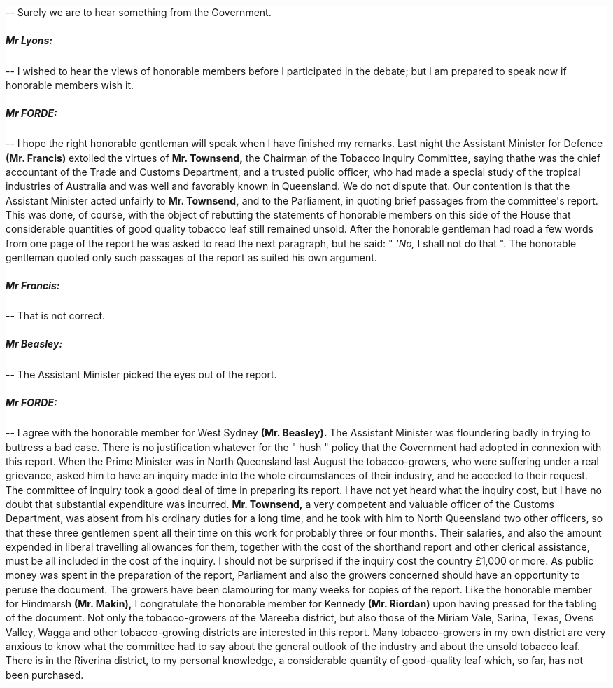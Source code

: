 -- Surely we are to hear something from the Government. 

##### Mr Lyons:

-- I wished to hear the views of honorable members before I participated in the debate; but I am prepared to speak now if honorable members wish it. 

##### Mr FORDE:

-- I hope the right honorable gentleman will speak when I have finished my remarks. Last night the Assistant Minister for Defence  **(Mr. Francis)**  extolled the virtues of  **Mr. Townsend,**  the  Chairman  of the Tobacco Inquiry Committee, saying thathe was the chief accountant of the Trade and Customs Department, and a trusted public officer, who had made a special study of the tropical industries of Australia and was well and favorably known in Queensland. We do not dispute that. Our contention is that the Assistant Minister acted unfairly to  **Mr. Townsend,**  and to the Parliament, in quoting brief passages from the committee's report. This was done, of course, with the object of rebutting the statements of honorable members on this side of the House that considerable quantities of good quality tobacco leaf still remained unsold. After the honorable gentleman had road a few words from one page of the report he was asked to read the next paragraph, but he said: "  *'No,*  I shall not do that ". The honorable gentleman quoted only such passages of the report as suited his own argument. 

##### Mr Francis:

-- That is not correct. 

##### Mr Beasley:

-- The Assistant Minister picked the eyes out of the report. 

##### Mr FORDE:

-- I agree with the honorable member for West Sydney  **(Mr. Beasley).**  The Assistant Minister was floundering badly in trying to buttress a bad case. There is no justification whatever for the " hush " policy that the Government had adopted in connexion with this report. When the Prime Minister was in North Queensland last August the tobacco-growers, who were suffering under a real grievance, asked him to have an inquiry made into the whole circumstances of their industry, and he acceded to their request. The committee of inquiry took a good deal of time in preparing its report. I have not yet heard what the inquiry cost, but I have no doubt that substantial expenditure was incurred.  **Mr. Townsend,**  a very competent and valuable officer of the Customs Department, was absent from his ordinary duties for a long time, and he took with him to North Queensland two other officers, so that these three gentlemen spent all their time on this work for probably three or four months. Their salaries, and also the amount expended in liberal travelling allowances for them, together with the cost of the shorthand report and other clerical assistance, must be all included in the cost of the inquiry. I should not be surprised if the inquiry cost the country £1,000 or more. As public money was spent in the preparation of the report, Parliament and also the growers concerned should have an opportunity to peruse the document. The growers have been clamouring for many weeks for copies of the report. Like the honorable member for Hindmarsh  **(Mr. Makin),**  I congratulate the honorable member for Kennedy  **(Mr. Riordan)**  upon having pressed for the tabling of the document. Not only the tobacco-growers of the Mareeba district, but also those of the Miriam Vale, Sarina, Texas, Ovens Valley, Wagga and other tobacco-growing districts are interested in this report. Many tobacco-growers in my own district are very anxious to know what the committee had to say about the general outlook of the industry and about the unsold tobacco leaf. There is in the Riverina district, to my personal knowledge, a considerable quantity of good-quality leaf which, so far, has not been purchased. 
